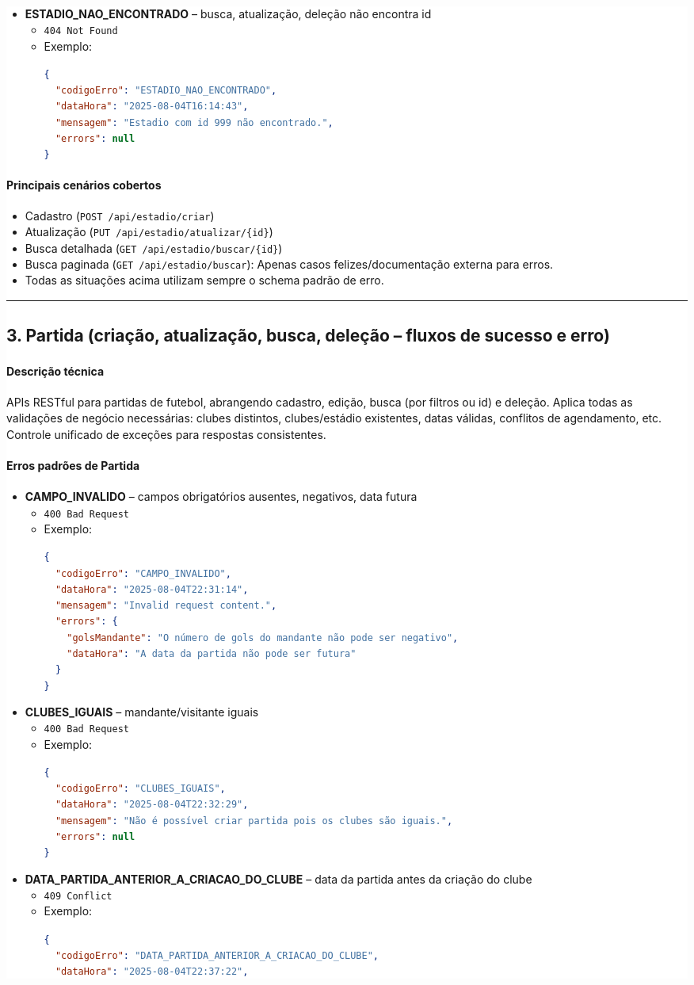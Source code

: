 - **ESTADIO_NAO_ENCONTRADO** – busca, atualização, deleção não encontra id
    - `404 Not Found`
    - Exemplo:
      ```json
      {
        "codigoErro": "ESTADIO_NAO_ENCONTRADO",
        "dataHora": "2025-08-04T16:14:43",
        "mensagem": "Estadio com id 999 não encontrado.",
        "errors": null
      }
      ```

#### **Principais cenários cobertos**
- Cadastro (`POST /api/estadio/criar`)
- Atualização (`PUT /api/estadio/atualizar/{id}`)
- Busca detalhada (`GET /api/estadio/buscar/{id}`)
- Busca paginada (`GET /api/estadio/buscar`): Apenas casos felizes/documentação externa para erros.
- Todas as situações acima utilizam sempre o schema padrão de erro.

---

## 3. Partida (criação, atualização, busca, deleção – fluxos de sucesso e erro)

#### **Descrição técnica**
APIs RESTful para partidas de futebol, abrangendo cadastro, edição, busca (por filtros ou id) e deleção. Aplica todas as validações de negócio necessárias: clubes distintos, clubes/estádio existentes, datas válidas, conflitos de agendamento, etc. Controle unificado de exceções para respostas consistentes.

#### **Erros padrões de Partida**

- **CAMPO_INVALIDO** – campos obrigatórios ausentes, negativos, data futura
    - `400 Bad Request`
    - Exemplo:
      ```json
      {
        "codigoErro": "CAMPO_INVALIDO",
        "dataHora": "2025-08-04T22:31:14",
        "mensagem": "Invalid request content.",
        "errors": {
          "golsMandante": "O número de gols do mandante não pode ser negativo",
          "dataHora": "A data da partida não pode ser futura"
        }
      }
      ```
- **CLUBES_IGUAIS** – mandante/visitante iguais
    - `400 Bad Request`
    - Exemplo:
      ```json
      {
        "codigoErro": "CLUBES_IGUAIS",
        "dataHora": "2025-08-04T22:32:29",
        "mensagem": "Não é possível criar partida pois os clubes são iguais.",
        "errors": null
      }
      ```
- **DATA_PARTIDA_ANTERIOR_A_CRIACAO_DO_CLUBE** – data da partida antes da criação do clube
    - `409 Conflict`
    - Exemplo:
      ```json
      {
        "codigoErro": "DATA_PARTIDA_ANTERIOR_A_CRIACAO_DO_CLUBE",
        "dataHora": "2025-08-04T22:37:22",